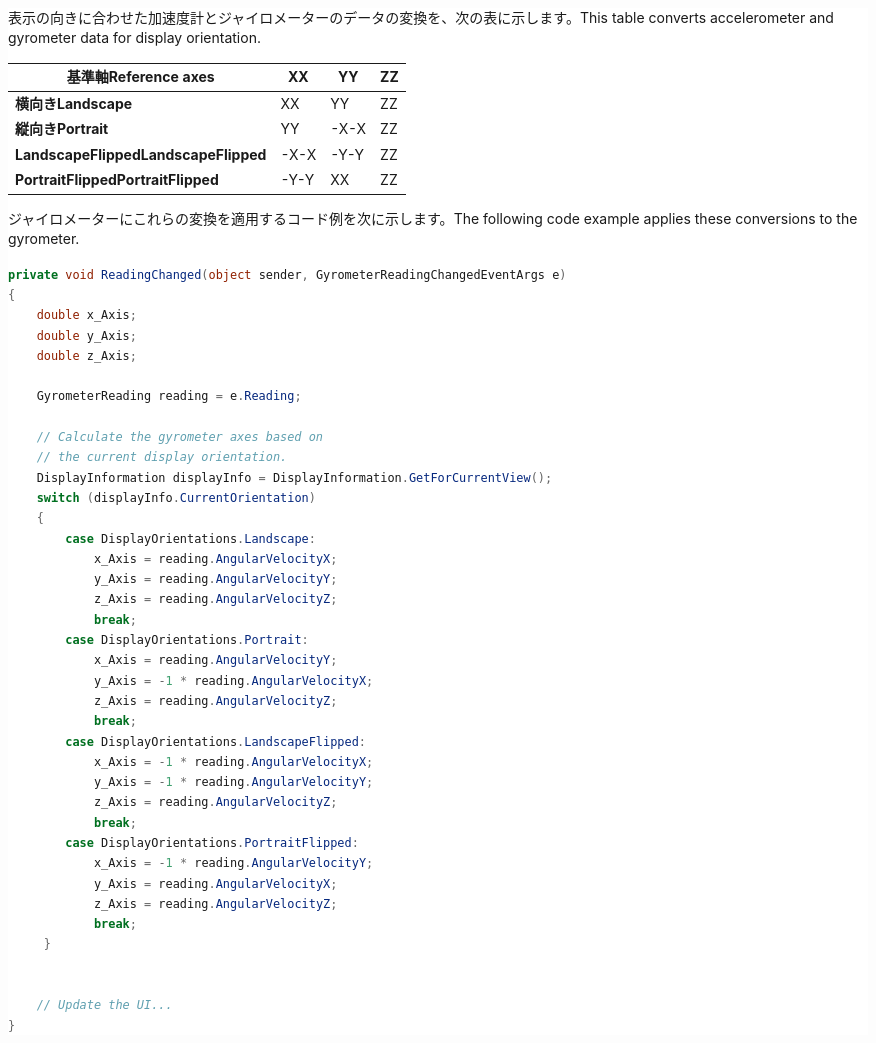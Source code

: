 <span data-ttu-id="5e12e-186">表示の向きに合わせた加速度計とジャイロメーターのデータの変換を、次の表に示します。</span><span class="sxs-lookup"><span data-stu-id="5e12e-186">This table converts accelerometer and gyrometer data for display orientation.</span></span>

| <span data-ttu-id="5e12e-187">基準軸</span><span class="sxs-lookup"><span data-stu-id="5e12e-187">Reference axes</span></span>        |  <span data-ttu-id="5e12e-188">X</span><span class="sxs-lookup"><span data-stu-id="5e12e-188">X</span></span> |  <span data-ttu-id="5e12e-189">Y</span><span class="sxs-lookup"><span data-stu-id="5e12e-189">Y</span></span> | <span data-ttu-id="5e12e-190">Z</span><span class="sxs-lookup"><span data-stu-id="5e12e-190">Z</span></span> |
|-----------------------|----|----|---|
| **<span data-ttu-id="5e12e-191">横向き</span><span class="sxs-lookup"><span data-stu-id="5e12e-191">Landscape</span></span>**         |  <span data-ttu-id="5e12e-192">X</span><span class="sxs-lookup"><span data-stu-id="5e12e-192">X</span></span> |  <span data-ttu-id="5e12e-193">Y</span><span class="sxs-lookup"><span data-stu-id="5e12e-193">Y</span></span> | <span data-ttu-id="5e12e-194">Z</span><span class="sxs-lookup"><span data-stu-id="5e12e-194">Z</span></span> |
| **<span data-ttu-id="5e12e-195">縦向き</span><span class="sxs-lookup"><span data-stu-id="5e12e-195">Portrait</span></span>**          |  <span data-ttu-id="5e12e-196">Y</span><span class="sxs-lookup"><span data-stu-id="5e12e-196">Y</span></span> | <span data-ttu-id="5e12e-197">-X</span><span class="sxs-lookup"><span data-stu-id="5e12e-197">-X</span></span> | <span data-ttu-id="5e12e-198">Z</span><span class="sxs-lookup"><span data-stu-id="5e12e-198">Z</span></span> |
| **<span data-ttu-id="5e12e-199">LandscapeFlipped</span><span class="sxs-lookup"><span data-stu-id="5e12e-199">LandscapeFlipped</span></span>**  | <span data-ttu-id="5e12e-200">-X</span><span class="sxs-lookup"><span data-stu-id="5e12e-200">-X</span></span> | <span data-ttu-id="5e12e-201">-Y</span><span class="sxs-lookup"><span data-stu-id="5e12e-201">-Y</span></span> | <span data-ttu-id="5e12e-202">Z</span><span class="sxs-lookup"><span data-stu-id="5e12e-202">Z</span></span> |
| **<span data-ttu-id="5e12e-203">PortraitFlipped</span><span class="sxs-lookup"><span data-stu-id="5e12e-203">PortraitFlipped</span></span>**   | <span data-ttu-id="5e12e-204">-Y</span><span class="sxs-lookup"><span data-stu-id="5e12e-204">-Y</span></span> |  <span data-ttu-id="5e12e-205">X</span><span class="sxs-lookup"><span data-stu-id="5e12e-205">X</span></span> | <span data-ttu-id="5e12e-206">Z</span><span class="sxs-lookup"><span data-stu-id="5e12e-206">Z</span></span> |

<span data-ttu-id="5e12e-207">ジャイロメーターにこれらの変換を適用するコード例を次に示します。</span><span class="sxs-lookup"><span data-stu-id="5e12e-207">The following code example applies these conversions to the gyrometer.</span></span>

```csharp
private void ReadingChanged(object sender, GyrometerReadingChangedEventArgs e)
{
    double x_Axis;
    double y_Axis;
    double z_Axis;

    GyrometerReading reading = e.Reading;  
    
    // Calculate the gyrometer axes based on
    // the current display orientation.
    DisplayInformation displayInfo = DisplayInformation.GetForCurrentView();
    switch (displayInfo.CurrentOrientation) 
    { 
        case DisplayOrientations.Landscape: 
            x_Axis = reading.AngularVelocityX;
            y_Axis = reading.AngularVelocityY;
            z_Axis = reading.AngularVelocityZ;
            break;
        case DisplayOrientations.Portrait: 
            x_Axis = reading.AngularVelocityY;
            y_Axis = -1 * reading.AngularVelocityX;
            z_Axis = reading.AngularVelocityZ;
            break; 
        case DisplayOrientations.LandscapeFlipped: 
            x_Axis = -1 * reading.AngularVelocityX;
            y_Axis = -1 * reading.AngularVelocityY;
            z_Axis = reading.AngularVelocityZ;
            break; 
        case DisplayOrientations.PortraitFlipped: 
            x_Axis = -1 * reading.AngularVelocityY;
            y_Axis = reading.AngularVelocityX;
            z_Axis = reading.AngularVelocityZ;
            break; 
     } 
    
    
    // Update the UI...
}
```
